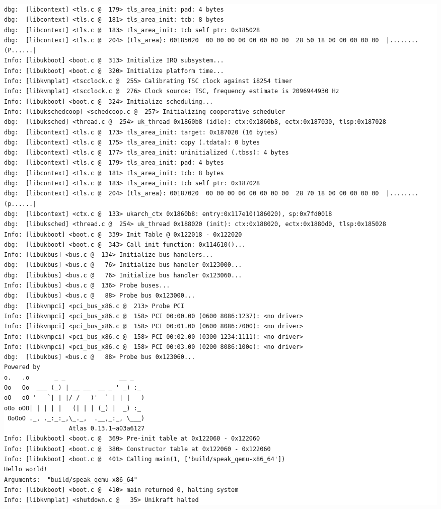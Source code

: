 ```
dbg:  [libcontext] <tls.c @  179> tls_area_init: pad: 4 bytes
dbg:  [libcontext] <tls.c @  181> tls_area_init: tcb: 8 bytes
dbg:  [libcontext] <tls.c @  183> tls_area_init: tcb self ptr: 0x185028
dbg:  [libcontext] <tls.c @  204> (tls_area): 00185020  00 00 00 00 00 00 00 00  28 50 18 00 00 00 00 00  |........(P......|
Info: [libukboot] <boot.c @  313> Initialize IRQ subsystem...
Info: [libukboot] <boot.c @  320> Initialize platform time...
Info: [libkvmplat] <tscclock.c @  255> Calibrating TSC clock against i8254 timer
Info: [libkvmplat] <tscclock.c @  276> Clock source: TSC, frequency estimate is 2096944930 Hz
Info: [libukboot] <boot.c @  324> Initialize scheduling...
Info: [libukschedcoop] <schedcoop.c @  257> Initializing cooperative scheduler
dbg:  [libuksched] <thread.c @  254> uk_thread 0x1860b8 (idle): ctx:0x1860b8, ectx:0x187030, tlsp:0x187028
dbg:  [libcontext] <tls.c @  173> tls_area_init: target: 0x187020 (16 bytes)
dbg:  [libcontext] <tls.c @  175> tls_area_init: copy (.tdata): 0 bytes
dbg:  [libcontext] <tls.c @  177> tls_area_init: uninitialized (.tbss): 4 bytes
dbg:  [libcontext] <tls.c @  179> tls_area_init: pad: 4 bytes
dbg:  [libcontext] <tls.c @  181> tls_area_init: tcb: 8 bytes
dbg:  [libcontext] <tls.c @  183> tls_area_init: tcb self ptr: 0x187028
dbg:  [libcontext] <tls.c @  204> (tls_area): 00187020  00 00 00 00 00 00 00 00  28 70 18 00 00 00 00 00  |........(p......|
dbg:  [libcontext] <ctx.c @  133> ukarch_ctx 0x1860b8: entry:0x117e10(186020), sp:0x7fd0018
dbg:  [libuksched] <thread.c @  254> uk_thread 0x188020 (init): ctx:0x188020, ectx:0x1880d0, tlsp:0x185028
Info: [libukboot] <boot.c @  339> Init Table @ 0x122018 - 0x122020
dbg:  [libukboot] <boot.c @  343> Call init function: 0x114610()...
Info: [libukbus] <bus.c @  134> Initialize bus handlers...
dbg:  [libukbus] <bus.c @   76> Initialize bus handler 0x123000...
dbg:  [libukbus] <bus.c @   76> Initialize bus handler 0x123060...
Info: [libukbus] <bus.c @  136> Probe buses...
dbg:  [libukbus] <bus.c @   88> Probe bus 0x123000...
dbg:  [libkvmpci] <pci_bus_x86.c @  213> Probe PCI
Info: [libkvmpci] <pci_bus_x86.c @  158> PCI 00:00.00 (0600 8086:1237): <no driver>
Info: [libkvmpci] <pci_bus_x86.c @  158> PCI 00:01.00 (0600 8086:7000): <no driver>
Info: [libkvmpci] <pci_bus_x86.c @  158> PCI 00:02.00 (0300 1234:1111): <no driver>
Info: [libkvmpci] <pci_bus_x86.c @  158> PCI 00:03.00 (0200 8086:100e): <no driver>
dbg:  [libukbus] <bus.c @   88> Probe bus 0x123060...
Powered by
o.   .o       _ _               __ _
Oo   Oo  ___ (_) | __ __  __ _ ' _) :_
oO   oO ' _ `| | |/ /  _)' _` | |_|  _)
oOo oOO| | | | |   (| | | (_) |  _) :_
 OoOoO ._, ._:_:_,\_._,  .__,_:_, \___)
                  Atlas 0.13.1~a03a6127
Info: [libukboot] <boot.c @  369> Pre-init table at 0x122060 - 0x122060
Info: [libukboot] <boot.c @  380> Constructor table at 0x122060 - 0x122060
Info: [libukboot] <boot.c @  401> Calling main(1, ['build/speak_qemu-x86_64'])
Hello world!
Arguments:  "build/speak_qemu-x86_64"
Info: [libukboot] <boot.c @  410> main returned 0, halting system
Info: [libkvmplat] <shutdown.c @   35> Unikraft halted
```
